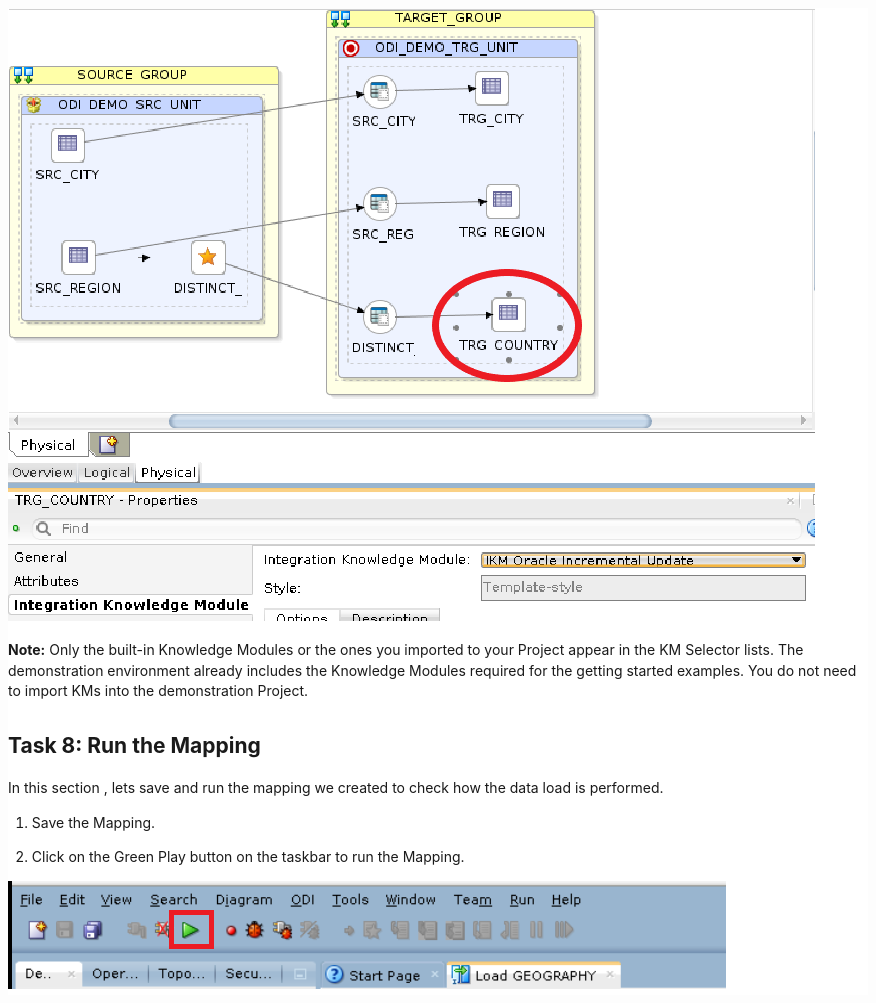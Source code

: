 
  ![](./images/Capture16.PNG)

**Note:** Only the built-in Knowledge Modules or the ones you imported to your Project appear in the KM Selector lists. The demonstration environment already includes the Knowledge Modules required for the getting started examples. You do not need to import KMs into the demonstration Project.

## Task 8: Run the Mapping

In this section , lets save and run the mapping we created to check how the data load is performed.

1. Save the Mapping.

2. Click on the Green Play button on the taskbar to run the Mapping.

  ![](./images/Save.PNG)
